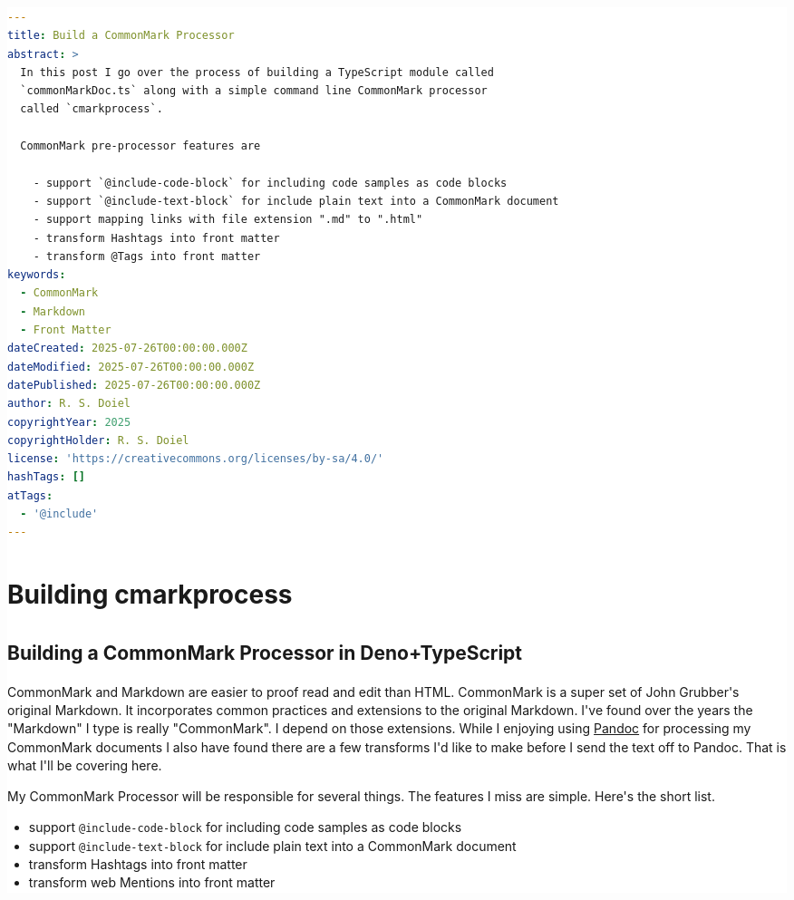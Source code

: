 ```yaml
---
title: Build a CommonMark Processor
abstract: >
  In this post I go over the process of building a TypeScript module called
  `commonMarkDoc.ts` along with a simple command line CommonMark processor
  called `cmarkprocess`.

  CommonMark pre-processor features are

    - support `@include-code-block` for including code samples as code blocks
    - support `@include-text-block` for include plain text into a CommonMark document
    - support mapping links with file extension ".md" to ".html"
    - transform Hashtags into front matter
    - transform @Tags into front matter
keywords:
  - CommonMark
  - Markdown
  - Front Matter
dateCreated: 2025-07-26T00:00:00.000Z
dateModified: 2025-07-26T00:00:00.000Z
datePublished: 2025-07-26T00:00:00.000Z
author: R. S. Doiel
copyrightYear: 2025
copyrightHolder: R. S. Doiel
license: 'https://creativecommons.org/licenses/by-sa/4.0/'
hashTags: []
atTags:
  - '@include'
---
```


# Building cmarkprocess

## Building a CommonMark Processor in Deno+TypeScript

CommonMark and Markdown are easier to proof read and edit than HTML. CommonMark is a super set of John Grubber's original Markdown. It incorporates common practices and extensions to the original Markdown. I've found over the years the "Markdown" I type is really "CommonMark". I depend on those extensions. While I enjoying using [Pandoc](https://pandoc.org) for processing my CommonMark documents I also have found there are a few transforms I'd like to make before I send the text off to Pandoc. That is what I'll be covering here.

My CommonMark Processor will be responsible for several things. The features I miss are simple. Here's the short list.

- support `@include-code-block` for including code samples as code blocks
- support `@include-text-block` for include plain text into a CommonMark document
- transform Hashtags into front matter
- transform web Mentions into front matter
